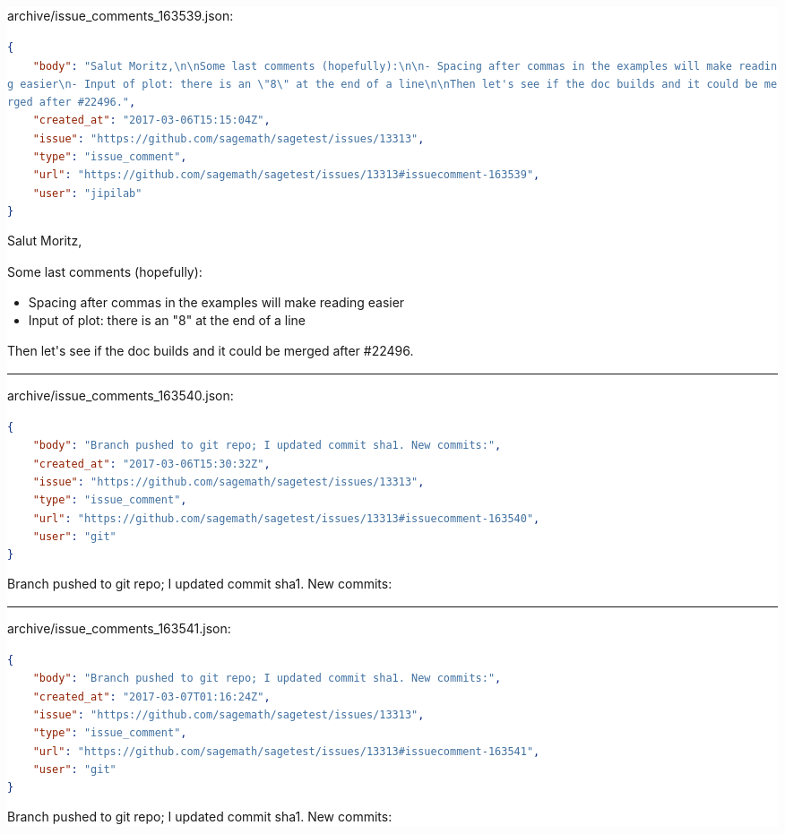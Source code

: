 archive/issue_comments_163539.json:
```json
{
    "body": "Salut Moritz,\n\nSome last comments (hopefully):\n\n- Spacing after commas in the examples will make reading easier\n- Input of plot: there is an \"8\" at the end of a line\n\nThen let's see if the doc builds and it could be merged after #22496.",
    "created_at": "2017-03-06T15:15:04Z",
    "issue": "https://github.com/sagemath/sagetest/issues/13313",
    "type": "issue_comment",
    "url": "https://github.com/sagemath/sagetest/issues/13313#issuecomment-163539",
    "user": "jipilab"
}
```

Salut Moritz,

Some last comments (hopefully):

- Spacing after commas in the examples will make reading easier
- Input of plot: there is an "8" at the end of a line

Then let's see if the doc builds and it could be merged after #22496.



---

archive/issue_comments_163540.json:
```json
{
    "body": "Branch pushed to git repo; I updated commit sha1. New commits:",
    "created_at": "2017-03-06T15:30:32Z",
    "issue": "https://github.com/sagemath/sagetest/issues/13313",
    "type": "issue_comment",
    "url": "https://github.com/sagemath/sagetest/issues/13313#issuecomment-163540",
    "user": "git"
}
```

Branch pushed to git repo; I updated commit sha1. New commits:



---

archive/issue_comments_163541.json:
```json
{
    "body": "Branch pushed to git repo; I updated commit sha1. New commits:",
    "created_at": "2017-03-07T01:16:24Z",
    "issue": "https://github.com/sagemath/sagetest/issues/13313",
    "type": "issue_comment",
    "url": "https://github.com/sagemath/sagetest/issues/13313#issuecomment-163541",
    "user": "git"
}
```

Branch pushed to git repo; I updated commit sha1. New commits:
